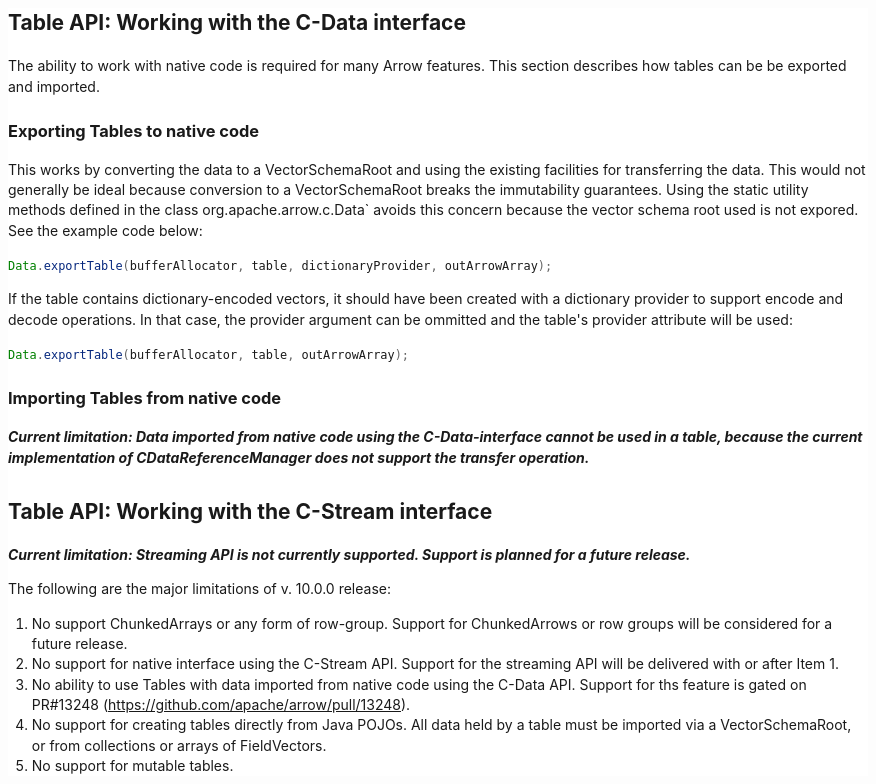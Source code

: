 ## Table API: Working with the C-Data interface

The ability to work with native code is required for many Arrow features. This section describes how tables can be be exported and imported.

### Exporting Tables to native code

This works by converting the data to a VectorSchemaRoot and using the existing facilities for transferring the data. This would not generally be ideal because conversion to a VectorSchemaRoot breaks the immutability guarantees. Using the static utility methods defined in the class org.apache.arrow.c.Data` avoids this concern because the vector schema root used is not expored.  See the example code below:

```java
Data.exportTable(bufferAllocator, table, dictionaryProvider, outArrowArray);
```

If the table contains dictionary-encoded vectors, it should have been created with a dictionary provider to support encode and decode operations. In that case, the provider argument can be ommitted and the table's provider attribute will be used:

```java
Data.exportTable(bufferAllocator, table, outArrowArray);
```

### Importing Tables from native code

***Current limitation: Data imported from native code using the C-Data-interface cannot be used in a table, because the current implementation of CDataReferenceManager does not support the transfer operation.***

## Table API: Working with the C-Stream interface

***Current limitation: Streaming API is not currently supported. Support is planned for a future release.***

The following are the major limitations of v. 10.0.0 release:

1. No support ChunkedArrays or any form of row-group. Support for ChunkedArrows or row groups will be considered for a future release.
2. No support for native interface using the C-Stream API. Support for the streaming API will be delivered with or after  Item 1.
3. No ability to use Tables with data imported from native code using the C-Data API.  Support for ths feature is gated on PR#13248 (https://github.com/apache/arrow/pull/13248).
4. No support for creating tables directly from Java POJOs. All data held by a table must be imported via a VectorSchemaRoot, or from collections or arrays of FieldVectors.
5. No support for mutable tables.
